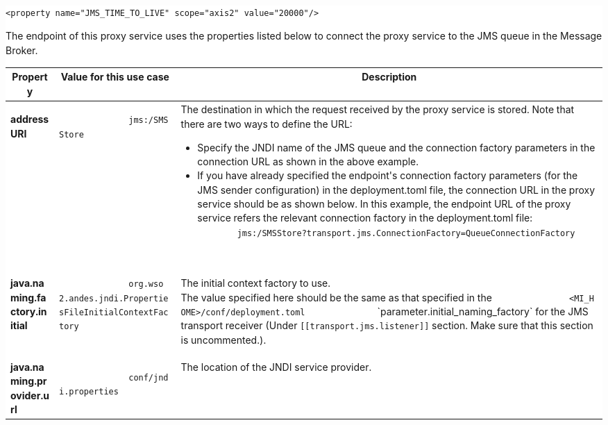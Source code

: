 <div class="sourceCode" id="cb5" data-syntaxhighlighter-params="brush: java; gutter: false; theme: Confluence" data-theme="Confluence" style="brush: java; gutter: false; theme: Confluence"><pre class="sourceCode java"><code class="sourceCode java"><span id="cb5-1"><a href="#cb5-1"></a>&lt;property name=<span class="st">&quot;JMS_TIME_TO_LIVE&quot;</span> scope=<span class="st">&quot;axis2&quot;</span> value=<span class="st">&quot;20000&quot;</span>/&gt;</span></code></pre></div>
</div>
</div>
</div></td>
</tr>
</tbody>
</table>

The endpoint of this proxy service uses the properties listed below to connect the proxy service to the JMS queue in the Message Broker.

<table>
<thead>
<tr class="header">
<th>Property</th>
<th>Value for this use case</th>
<th>Description</th>
</tr>
</thead>
<tbody>
<tr class="odd">
<td><p><strong>address URI</strong></p></td>
<td><p><code>              jms:/SMSStore             </code></p></td>
<td>The destination in which the request received by the proxy service is stored. Note that there are two ways to define the URL: </br>
  <ul>
    <li>
      Specify the JNDI name of the JMS queue and the connection factory parameters in the connection URL as shown in the above example.
    </li>
    <li>
      If you have already specified the endpoint's connection factory parameters (for the JMS sender configuration) in the deployment.toml file, the connection URL in the proxy service should be as shown below. In this example, the endpoint URL of the proxy service refers the relevant connection factory in the deployment.toml file:
      <code>
        jms:/SMSStore?transport.jms.ConnectionFactory=QueueConnectionFactory
      </code>
    </li>
  </ul>
</td>
</tr>
<tr class="even">
<td><p><strong>java.naming.factory.initial</strong></p></td>
<td><p><code>              org.wso2.andes.jndi.PropertiesFileInitialContextFactory             </code></p></td>
<td><div class="itemizedlist">
<p>The initial context factory to use.<br />
The value specified here should be the same as that specified in the <code>               &lt;MI_HOME&gt;/conf/deployment.toml              </code> `parameter.initial_naming_factory` for the JMS transport receiver (Under <code>[[transport.jms.listener]]</code> section. Make sure that this section is uncommented.).</p>
</div></td>
</tr>
<tr class="odd">
<td><strong>java.naming.provider.url</strong></td>
<td><p><code>              conf/jndi.properties             </code></p></td>
<td>The location of the JNDI service provider.</td>
</tr>
<tr class="even">
